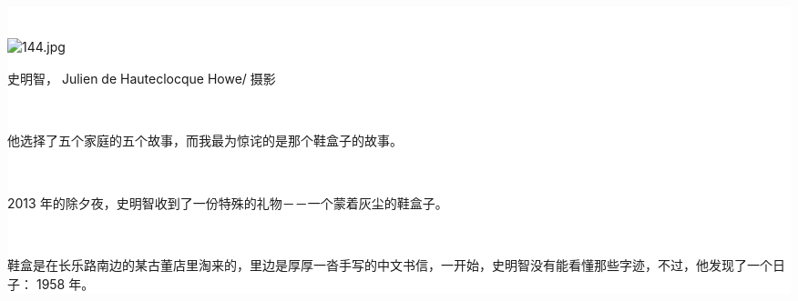   </span>
 </p>
 <p class="p1">
  <span class="s1">
  </span>
  <br/>
 </p>
 <p class="p3">
  <span class="s1">
   <img alt="144.jpg" border="0" height="383" src="/medias/contents/4800/144.jpg" width="500"/>
  </span>
 </p>
 <p class="p3">
  <span class="s3">
   史明智，
  </span>
  <span class="s1">
   Julien de Hauteclocque Howe/
  </span>
  <span class="s3">
   摄影
  </span>
 </p>
 <p class="p1">
  <span class="s1">
  </span>
  <br/>
 </p>
 <p class="p2">
  <span class="s1">
   他选择了五个家庭的五个故事，而我最为惊诧的是那个鞋盒子的故事。
  </span>
 </p>
 <p class="p1">
  <span class="s1">
  </span>
  <br/>
 </p>
 <p class="p2">
  <span class="s2">
   2013
  </span>
  <span class="s1">
   年的除夕夜，史明智收到了一份特殊的礼物－－一个蒙着灰尘的鞋盒子。
  </span>
 </p>
 <p class="p1">
  <span class="s1">
  </span>
  <br/>
 </p>
 <p class="p2">
  <span class="s1">
   鞋盒是在长乐路南边的某古董店里淘来的，里边是厚厚一沓手写的中文书信，一开始，史明智没有能看懂那些字迹，不过，他发现了一个日子：
  </span>
  <span class="s2">
   1958
  </span>
  <span class="s1">
   年。
  </span>
 </p>
 <p class="p1">